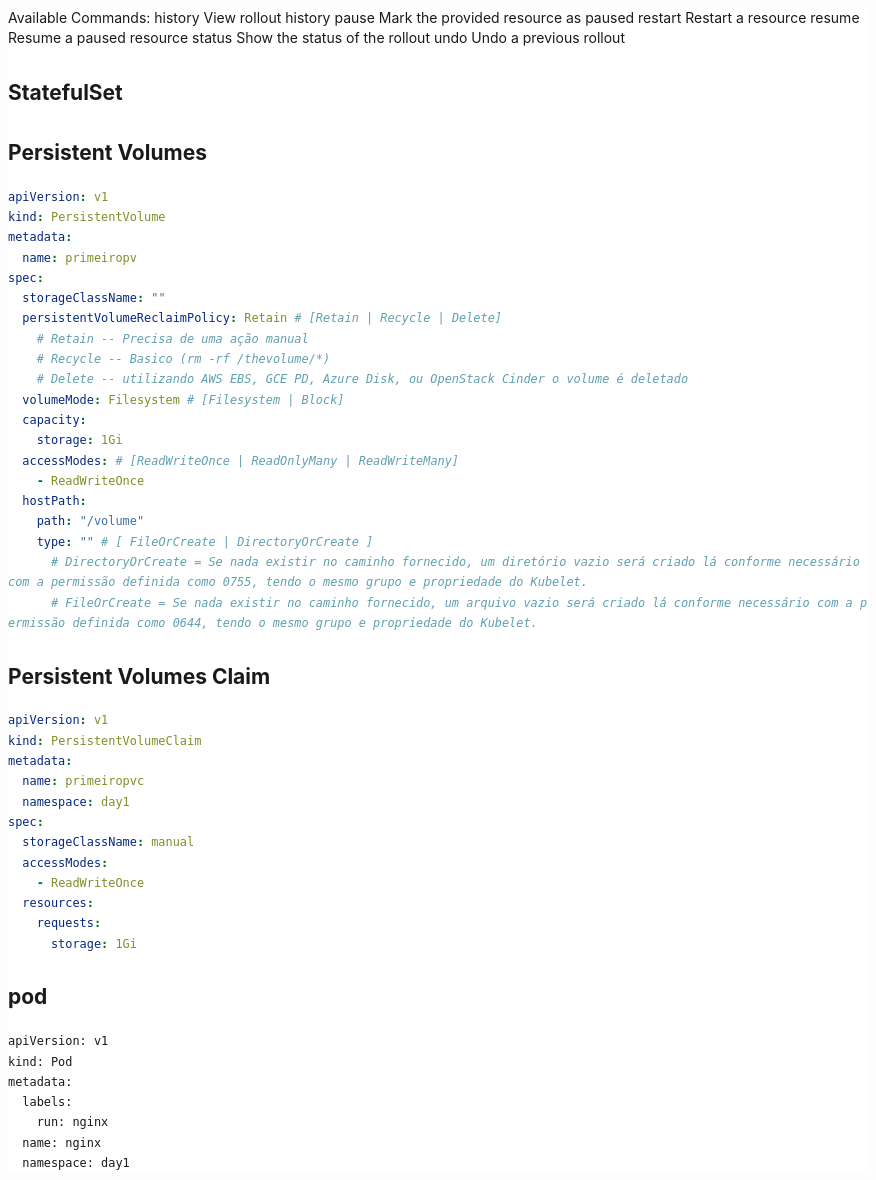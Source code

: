 Available Commands:
  history       View rollout history
  pause         Mark the provided resource as paused
  restart       Restart a resource
  resume        Resume a paused resource
  status        Show the status of the rollout
  undo          Undo a previous rollout


## StatefulSet

## Persistent Volumes
```primeiropv.yaml
apiVersion: v1
kind: PersistentVolume
metadata:
  name: primeiropv
spec:
  storageClassName: "" 
  persistentVolumeReclaimPolicy: Retain # [Retain | Recycle | Delete]
    # Retain -- Precisa de uma ação manual
    # Recycle -- Basico (rm -rf /thevolume/*)
    # Delete -- utilizando AWS EBS, GCE PD, Azure Disk, ou OpenStack Cinder o volume é deletado
  volumeMode: Filesystem # [Filesystem | Block]
  capacity:
    storage: 1Gi
  accessModes: # [ReadWriteOnce | ReadOnlyMany | ReadWriteMany]
    - ReadWriteOnce
  hostPath:
    path: "/volume"
    type: "" # [ FileOrCreate | DirectoryOrCreate ]
      # DirectoryOrCreate = Se nada existir no caminho fornecido, um diretório vazio será criado lá conforme necessário com a permissão definida como 0755, tendo o mesmo grupo e propriedade do Kubelet.
      # FileOrCreate = Se nada existir no caminho fornecido, um arquivo vazio será criado lá conforme necessário com a permissão definida como 0644, tendo o mesmo grupo e propriedade do Kubelet.
```
## Persistent Volumes Claim
```primeiropvc.yaml
apiVersion: v1
kind: PersistentVolumeClaim
metadata:
  name: primeiropvc
  namespace: day1
spec:
  storageClassName: manual
  accessModes:
    - ReadWriteOnce
  resources:
    requests:
      storage: 1Gi
```
## pod
```
apiVersion: v1
kind: Pod
metadata:
  labels:
    run: nginx
  name: nginx
  namespace: day1
```